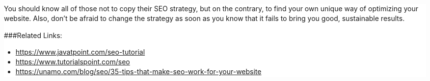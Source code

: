 You should know all of those not to copy their SEO strategy, but on the contrary, to find your own unique way of optimizing your website. Also, don’t be afraid to change the strategy as soon as you know that it fails to bring you good, sustainable results.

###Related Links:
* https://www.javatpoint.com/seo-tutorial
* https://www.tutorialspoint.com/seo
* https://unamo.com/blog/seo/35-tips-that-make-seo-work-for-your-website
